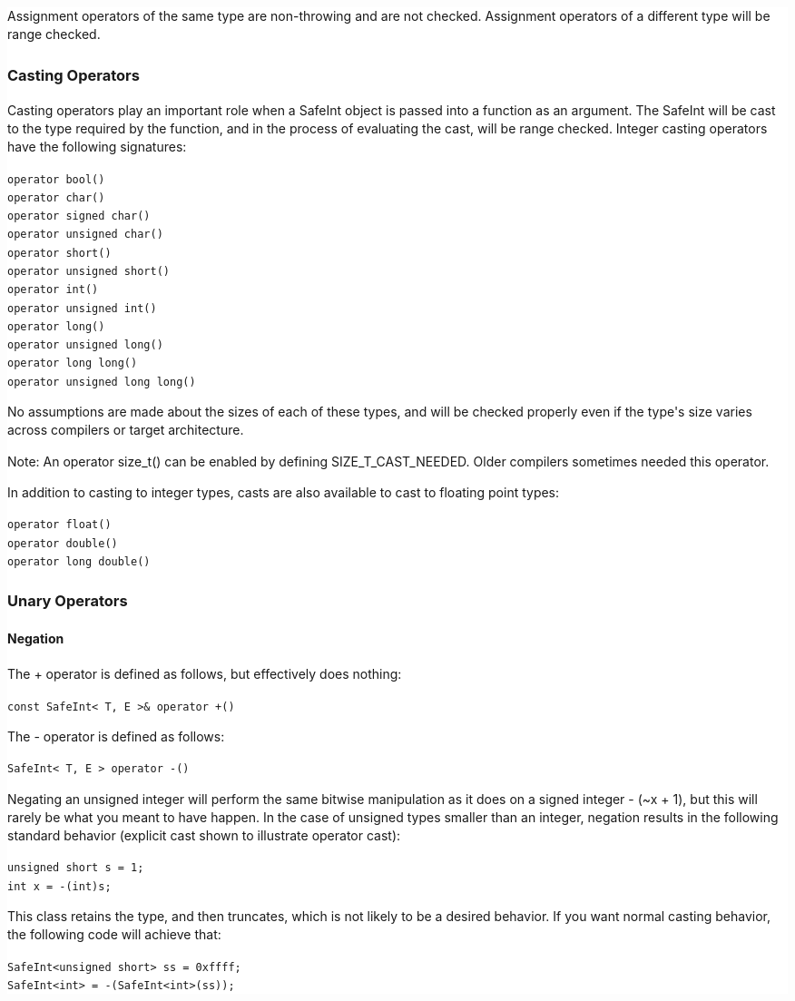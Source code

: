 Assignment operators of the same type are non-throwing and are not checked. Assignment operators of a different type will be range checked.

### Casting Operators
Casting operators play an important role when a SafeInt object is passed into a function as an argument. The SafeInt will be cast to the type required by the function, and in the process of evaluating the cast, will be range checked. Integer casting operators have the following signatures:

    operator bool()
    operator char()
    operator signed char()
    operator unsigned char()
    operator short()
    operator unsigned short()
    operator int()
    operator unsigned int()
    operator long()
    operator unsigned long()
    operator long long()
    operator unsigned long long()

No assumptions are made about the sizes of each of these types, and will be checked properly even if the type's size varies across compilers or target architecture.

Note:
An operator size_t() can be enabled by defining SIZE_T_CAST_NEEDED. Older compilers sometimes needed this operator.

In addition to casting to integer types, casts are also available to cast to floating point types:

    operator float()
    operator double()
    operator long double()

### Unary Operators
#### Negation
The + operator is defined as follows, but effectively does nothing:

    const SafeInt< T, E >& operator +()

The - operator is defined as follows:

    SafeInt< T, E > operator -()

Negating an unsigned integer will perform the same bitwise manipulation as it does on a signed integer - (~x + 1), but this will rarely be what you meant to have happen. In the case of unsigned types smaller than an integer, negation results in the following standard behavior (explicit cast shown to illustrate operator cast):

    unsigned short s = 1;
    int x = -(int)s;

This class retains the type, and then truncates, which is not likely to be a desired behavior. If you want normal casting behavior, the following code will achieve that:

    SafeInt<unsigned short> ss = 0xffff;
    SafeInt<int> = -(SafeInt<int>(ss));
